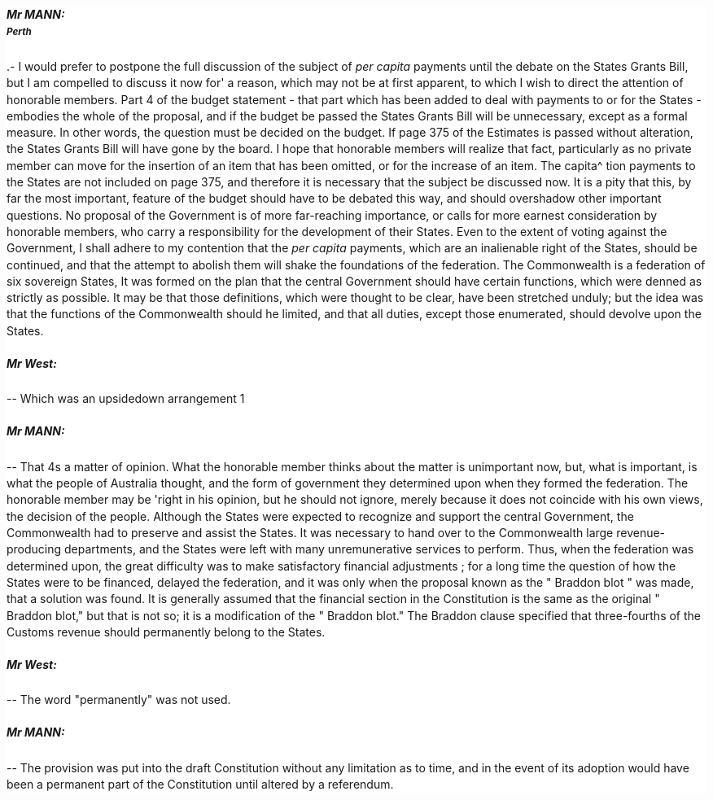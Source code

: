 ##### Mr MANN:<br><small class="text-muted">Perth</small>

.- I would prefer to postpone the full discussion of the subject of  *per capita*  payments until the debate on the States Grants Bill, but I am compelled to discuss it now for' a reason, which may not be at first apparent, to which I wish to direct the attention of honorable members. Part 4 of the budget statement - that part which has been added to deal with payments to or for the States - embodies the whole of the proposal, and if the budget be passed the States Grants Bill will be unnecessary, except as a formal measure. In other words, the question must be decided on the budget. If page 375 of the Estimates is passed without alteration, the States Grants Bill will have gone by the board. I hope that honorable members will realize that fact, particularly as no private member can move for the insertion of an item that has been omitted, or for the increase of an item. The capita^ tion payments to the States are not included on page 375, and therefore it is necessary that the subject be discussed now. It is a pity that this, by far the most important, feature of the budget should have to be debated this way, and should overshadow other important questions. No proposal of the Government is of more far-reaching importance, or calls for more earnest consideration by honorable members, who carry a responsibility for the development of their States. Even to the extent of voting against the Government, I shall adhere to my contention that the  *per capita*  payments, which are an inalienable right of the States, should be continued, and that the attempt to abolish them will shake the foundations of the federation. The Commonwealth is a  federation of six sovereign States, It was formed on the plan that the central Government should have certain functions, which were denned as strictly as possible. It may be that those definitions, which were thought to be clear, have been stretched unduly; but the idea was that the functions of the Commonwealth should he limited, and that all duties, except those enumerated, should devolve upon the States. 

##### Mr West:

--  Which was an upsidedown arrangement 1 

##### Mr MANN:

-- That 4s a matter of opinion. What the honorable member thinks about the matter is unimportant now, but, what is important, is what the people of Australia thought, and the form of government they determined upon when they formed the federation. The honorable member may be 'right in his opinion, but he should not ignore, merely because it does not coincide with his own views, the decision of the people. Although the States were expected to recognize and support the central Government, the Commonwealth had to preserve and assist the States. It was necessary to hand over to the Commonwealth large revenue-producing departments, and the States were left with many unremunerative services to perform. Thus, when the federation was determined upon, the great difficulty was to make satisfactory financial adjustments ; for a long time the question of how the States were to be financed, delayed the federation, and it was only when the proposal known as the " Braddon blot " was made, that a solution was found. It is generally assumed that the financial section in the Constitution is the same as the original " Braddon blot," but that is not so; it is a modification of the " Braddon blot." The Braddon clause specified that three-fourths of the Customs revenue should permanently belong to the States. 

##### Mr West:

--  The word "permanently" was not used. 

##### Mr MANN:

-- The provision was put into the draft Constitution without any limitation as to time, and in the event of its adoption would have been a permanent part of the Constitution until altered by a referendum. 
